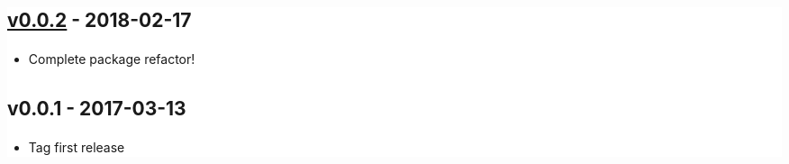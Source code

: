 ## [v0.0.2] - 2018-02-17
- Complete package refactor!

## v0.0.1 - 2017-03-13
- Tag first release

[v7.0.20]: https://github.com/rinvex/cortex-auth/compare/v7.0.19...v7.0.20
[v7.0.19]: https://github.com/rinvex/cortex-auth/compare/v7.0.18...v7.0.19
[v7.0.18]: https://github.com/rinvex/cortex-auth/compare/v7.0.17...v7.0.18
[v7.0.17]: https://github.com/rinvex/cortex-auth/compare/v7.0.16...v7.0.17
[v7.0.16]: https://github.com/rinvex/cortex-auth/compare/v7.0.15...v7.0.16
[v7.0.15]: https://github.com/rinvex/cortex-auth/compare/v7.0.14...v7.0.15
[v7.0.14]: https://github.com/rinvex/cortex-auth/compare/v7.0.13...v7.0.14
[v7.0.13]: https://github.com/rinvex/cortex-auth/compare/v7.0.12...v7.0.13
[v7.0.12]: https://github.com/rinvex/cortex-auth/compare/v7.0.11...v7.0.12
[v7.0.11]: https://github.com/rinvex/cortex-auth/compare/v7.0.10...v7.0.11
[v7.0.10]: https://github.com/rinvex/cortex-auth/compare/v7.0.9...v7.0.10
[v7.0.9]: https://github.com/rinvex/cortex-auth/compare/v7.0.8...v7.0.9
[v7.0.8]: https://github.com/rinvex/cortex-auth/compare/v7.0.7...v7.0.8
[v7.0.7]: https://github.com/rinvex/cortex-auth/compare/v7.0.6...v7.0.7
[v7.0.6]: https://github.com/rinvex/cortex-auth/compare/v7.0.5...v7.0.6
[v7.0.5]: https://github.com/rinvex/cortex-auth/compare/v7.0.4...v7.0.5
[v7.0.4]: https://github.com/rinvex/cortex-auth/compare/v7.0.3...v7.0.4
[v7.0.3]: https://github.com/rinvex/cortex-auth/compare/v7.0.2...v7.0.3
[v7.0.2]: https://github.com/rinvex/cortex-auth/compare/v7.0.1...v7.0.2
[v7.0.1]: https://github.com/rinvex/cortex-auth/compare/v7.0.0...v7.0.1
[v7.0.0]: https://github.com/rinvex/cortex-auth/compare/v6.1.12...v7.0.0
[v6.1.12]: https://github.com/rinvex/cortex-auth/compare/v6.1.11...v6.1.12
[v6.1.11]: https://github.com/rinvex/cortex-auth/compare/v6.1.10...v6.1.11
[v6.1.10]: https://github.com/rinvex/cortex-auth/compare/v6.1.9...v6.1.10
[v6.1.9]: https://github.com/rinvex/cortex-auth/compare/v6.1.8...v6.1.9
[v6.1.8]: https://github.com/rinvex/cortex-auth/compare/v6.1.7...v6.1.8
[v6.1.7]: https://github.com/rinvex/cortex-auth/compare/v6.1.6...v6.1.7
[v6.1.6]: https://github.com/rinvex/cortex-auth/compare/v6.1.5...v6.1.6
[v6.1.5]: https://github.com/rinvex/cortex-auth/compare/v6.1.4...v6.1.5
[v6.1.4]: https://github.com/rinvex/cortex-auth/compare/v6.1.3...v6.1.4
[v6.1.3]: https://github.com/rinvex/cortex-auth/compare/v6.1.2...v6.1.3
[v6.1.2]: https://github.com/rinvex/cortex-auth/compare/v6.1.1...v6.1.2
[v6.1.1]: https://github.com/rinvex/cortex-auth/compare/v6.1.0...v6.1.1
[v6.1.0]: https://github.com/rinvex/cortex-auth/compare/v6.0.3...v6.1.0
[v6.0.3]: https://github.com/rinvex/cortex-auth/compare/v6.0.2...v6.0.3
[v6.0.2]: https://github.com/rinvex/cortex-auth/compare/v6.0.1...v6.0.2
[v6.0.1]: https://github.com/rinvex/cortex-auth/compare/v6.0.0...v6.0.1
[v6.0.0]: https://github.com/rinvex/cortex-auth/compare/v5.2.0...v6.0.0
[v5.2.0]: https://github.com/rinvex/cortex-auth/compare/v5.1.1...v5.2.0
[v5.1.1]: https://github.com/rinvex/cortex-auth/compare/v5.1.0...v5.1.1
[v5.1.0]: https://github.com/rinvex/cortex-auth/compare/v5.0.8...v5.1.0
[v5.0.8]: https://github.com/rinvex/cortex-auth/compare/v5.0.7...v5.0.8
[v5.0.7]: https://github.com/rinvex/cortex-auth/compare/v5.0.6...v5.0.7
[v5.0.6]: https://github.com/rinvex/cortex-auth/compare/v5.0.5...v5.0.6
[v5.0.5]: https://github.com/rinvex/cortex-auth/compare/v5.0.4...v5.0.5
[v5.0.4]: https://github.com/rinvex/cortex-auth/compare/v5.0.3...v5.0.4
[v5.0.3]: https://github.com/rinvex/cortex-auth/compare/v5.0.2...v5.0.3
[v5.0.2]: https://github.com/rinvex/cortex-auth/compare/v5.0.1...v5.0.2
[v5.0.1]: https://github.com/rinvex/cortex-auth/compare/v5.0.0...v5.0.1
[v5.0.0]: https://github.com/rinvex/cortex-auth/compare/v4.1.3...v5.0.0
[v4.1.3]: https://github.com/rinvex/cortex-auth/compare/v4.1.2...v4.1.3
[v4.1.2]: https://github.com/rinvex/cortex-auth/compare/v4.1.1...v4.1.2
[v4.1.1]: https://github.com/rinvex/cortex-auth/compare/v4.1.0...v4.1.1
[v4.1.0]: https://github.com/rinvex/cortex-auth/compare/v4.0.5...v4.1.0
[v4.0.5]: https://github.com/rinvex/cortex-auth/compare/v4.0.4...v4.0.5
[v4.0.4]: https://github.com/rinvex/cortex-auth/compare/v4.0.3...v4.0.4
[v4.0.3]: https://github.com/rinvex/cortex-auth/compare/v4.0.2...v4.0.3
[v4.0.2]: https://github.com/rinvex/cortex-auth/compare/v4.0.1...v4.0.2
[v4.0.1]: https://github.com/rinvex/cortex-auth/compare/v4.0.0...v4.0.1
[v4.0.0]: https://github.com/rinvex/cortex-auth/compare/v3.0.6...v4.0.0
[v3.0.6]: https://github.com/rinvex/cortex-auth/compare/v3.0.5...v3.0.6
[v3.0.5]: https://github.com/rinvex/cortex-auth/compare/v3.0.4...v3.0.5
[v3.0.4]: https://github.com/rinvex/cortex-auth/compare/v3.0.3...v3.0.4
[v3.0.3]: https://github.com/rinvex/cortex-auth/compare/v3.0.2...v3.0.3
[v3.0.2]: https://github.com/rinvex/cortex-auth/compare/v3.0.1...v3.0.2
[v3.0.1]: https://github.com/rinvex/cortex-auth/compare/v3.0.0...v3.0.1
[v3.0.0]: https://github.com/rinvex/cortex-auth/compare/v2.1.2...v3.0.0
[v2.1.2]: https://github.com/rinvex/cortex-auth/compare/v2.1.1...v2.1.2
[v2.1.1]: https://github.com/rinvex/cortex-auth/compare/v2.1.0...v2.1.1
[v2.1.0]: https://github.com/rinvex/cortex-auth/compare/v2.0.0...v2.1.0
[v2.0.0]: https://github.com/rinvex/cortex-auth/compare/v1.0.6...v2.0.0
[v1.0.6]: https://github.com/rinvex/cortex-auth/compare/v1.0.5...v1.0.6
[v1.0.5]: https://github.com/rinvex/cortex-auth/compare/v1.0.4...v1.0.5
[v1.0.4]: https://github.com/rinvex/cortex-auth/compare/v1.0.3...v1.0.4
[v1.0.3]: https://github.com/rinvex/cortex-auth/compare/v1.0.2...v1.0.3
[v1.0.2]: https://github.com/rinvex/cortex-auth/compare/v1.0.1...v1.0.2
[v1.0.1]: https://github.com/rinvex/cortex-auth/compare/v1.0.0...v1.0.1
[v1.0.0]: https://github.com/rinvex/cortex-auth/compare/v0.0.2...v1.0.0
[v0.0.2]: https://github.com/rinvex/cortex-auth/compare/v0.0.2...v0.0.3
[v0.0.2]: https://github.com/rinvex/cortex-auth/compare/v0.0.1...v0.0.2
